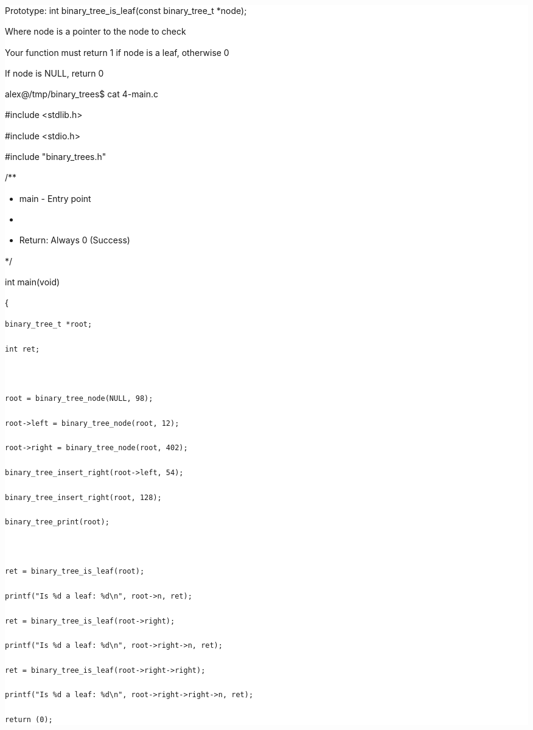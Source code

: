 

Prototype: int binary_tree_is_leaf(const binary_tree_t *node);

Where node is a pointer to the node to check

Your function must return 1 if node is a leaf, otherwise 0

If node is NULL, return 0

alex@/tmp/binary_trees$ cat 4-main.c 

#include <stdlib.h>

#include <stdio.h>

#include "binary_trees.h"



/**

 * main - Entry point

 *

 * Return: Always 0 (Success)

 */

int main(void)

{

    binary_tree_t *root;

    int ret;



    root = binary_tree_node(NULL, 98);

    root->left = binary_tree_node(root, 12);

    root->right = binary_tree_node(root, 402);

    binary_tree_insert_right(root->left, 54);

    binary_tree_insert_right(root, 128);

    binary_tree_print(root);



    ret = binary_tree_is_leaf(root);

    printf("Is %d a leaf: %d\n", root->n, ret);

    ret = binary_tree_is_leaf(root->right);

    printf("Is %d a leaf: %d\n", root->right->n, ret);

    ret = binary_tree_is_leaf(root->right->right);

    printf("Is %d a leaf: %d\n", root->right->right->n, ret);

    return (0);
